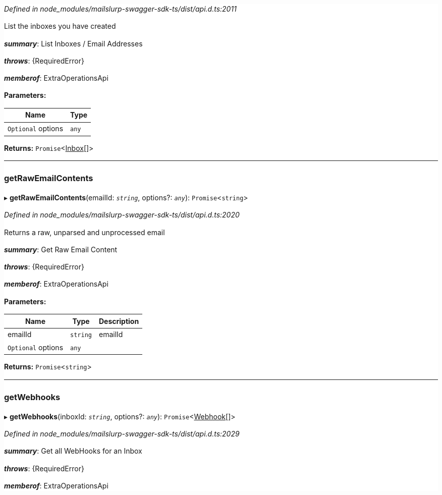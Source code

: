 *Defined in node_modules/mailslurp-swagger-sdk-ts/dist/api.d.ts:2011*

List the inboxes you have created

*__summary__*: List Inboxes / Email Addresses

*__throws__*: {RequiredError}

*__memberof__*: ExtraOperationsApi

**Parameters:**

| Name | Type |
| ------ | ------ |
| `Optional` options | `any` |

**Returns:** `Promise`<[Inbox](../interfaces/inbox.md)[]>

___
<a id="getrawemailcontents"></a>

###  getRawEmailContents

▸ **getRawEmailContents**(emailId: *`string`*, options?: *`any`*): `Promise`<`string`>

*Defined in node_modules/mailslurp-swagger-sdk-ts/dist/api.d.ts:2020*

Returns a raw, unparsed and unprocessed email

*__summary__*: Get Raw Email Content

*__throws__*: {RequiredError}

*__memberof__*: ExtraOperationsApi

**Parameters:**

| Name | Type | Description |
| ------ | ------ | ------ |
| emailId | `string` |  emailId |
| `Optional` options | `any` |

**Returns:** `Promise`<`string`>

___
<a id="getwebhooks"></a>

###  getWebhooks

▸ **getWebhooks**(inboxId: *`string`*, options?: *`any`*): `Promise`<[Webhook](../interfaces/webhook.md)[]>

*Defined in node_modules/mailslurp-swagger-sdk-ts/dist/api.d.ts:2029*

*__summary__*: Get all WebHooks for an Inbox

*__throws__*: {RequiredError}

*__memberof__*: ExtraOperationsApi
